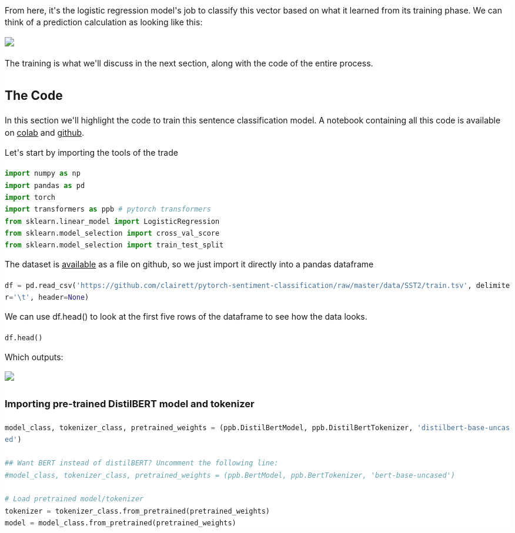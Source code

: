 From here, it's the logistic regression model's job to classify this vector based on what it learned from its training phase. We can think of a prediction calculation as looking like this:

<div class="img-div-any-width" markdown="0">
  <image src="/images/distilBERT/bert-distilbert-sentence-classification-example.png"/>
  <br />
</div>

The training is what we'll discuss in the next section, along with the code of the entire process.


## The Code
In this section we'll highlight the code to train this sentence classification model. A notebook containing all this code is available on [colab](https://colab.research.google.com/github/jalammar/jalammar.github.io/blob/master/notebooks/bert/A_Visual_Notebook_to_Using_BERT_for_the_First_Time.ipynb) and [github](https://github.com/jalammar/jalammar.github.io/blob/master/notebooks/bert/A_Visual_Notebook_to_Using_BERT_for_the_First_Time.ipynb).

Let's start by importing the tools of the trade

```python
import numpy as np
import pandas as pd
import torch
import transformers as ppb # pytorch transformers
from sklearn.linear_model import LogisticRegression
from sklearn.model_selection import cross_val_score
from sklearn.model_selection import train_test_split
```


The dataset is [available](https://github.com/clairett/pytorch-sentiment-classification/) as a file on github, so we just import it directly into a pandas dataframe

```python
df = pd.read_csv('https://github.com/clairett/pytorch-sentiment-classification/raw/master/data/SST2/train.tsv', delimiter='\t', header=None)
```

We can use df.head() to look at the first five rows of the dataframe to see how the data looks.

```python
df.head()
```
Which outputs:

<div class="img-div-any-width" markdown="0">
  <image src="/images/distilBERT/sst2-df-head.png"/>
  <br />
</div>

### Importing pre-trained DistilBERT model and tokenizer

```python
model_class, tokenizer_class, pretrained_weights = (ppb.DistilBertModel, ppb.DistilBertTokenizer, 'distilbert-base-uncased')

## Want BERT instead of distilBERT? Uncomment the following line:
#model_class, tokenizer_class, pretrained_weights = (ppb.BertModel, ppb.BertTokenizer, 'bert-base-uncased')

# Load pretrained model/tokenizer
tokenizer = tokenizer_class.from_pretrained(pretrained_weights)
model = model_class.from_pretrained(pretrained_weights)
```
